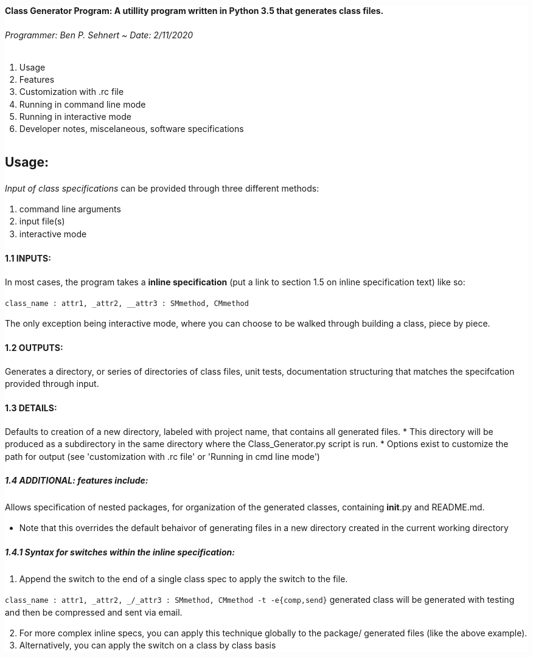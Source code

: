 #### Class Generator Program: A utillity program written in Python 3.5 that generates class files.
###### Programmer: Ben P. Sehnert   ~   Date: 2/11/2020
1. Usage
2. Features
3. Customization with .rc file
4. Running in command line mode
5. Running in interactive mode
6. Developer notes, miscelaneous, software specifications

## Usage:
_Input of class specifications_ can be provided through three different methods:
1. command line arguments
2. input file(s)
3. interactive mode

#### 1.1 INPUTS:
In most cases, the program takes a **inline specification** (put a link to section 1.5 on inline specification text) like so:  

`class_name : attr1, _attr2, __attr3 : SMmethod, CMmethod`

The only exception being interactive mode, where you can choose to be walked through building a class, piece by piece.

#### 1.2 OUTPUTS: 
Generates a directory, or series of directories of class files, unit tests, documentation structuring that matches the specifcation provided through input.

#### 1.3 DETAILS: 
Defaults to creation of a new directory, labeled with project name, that contains all generated files. 
    * This directory will be produced as a subdirectory in the same directory where the Class_Generator.py script is run.
    * Options exist to customize the path for output (see 'customization with .rc file' or 'Running in cmd line mode')

##### 1.4 ADDITIONAL: features include:
Allows specification of nested packages, for organization of the generated classes, containing __init__.py and README.md.
  * Note that this overrides the default behaivor of generating files in a new directory created in the current working directory

##### 1.4.1 Syntax for switches within the inline specification:
1. Append the switch to the end of a single class spec to apply the switch to the file.

`class_name : attr1, _attr2, _/_attr3 : SMmethod, CMmethod -t -e{comp,send}` 
generated class will be generated with testing and then be compressed and sent via email.

2. For more complex inline specs, you can apply this technique globally to the package/ generated files (like the above example).
3. Alternatively, you can apply the switch on a class by class basis
